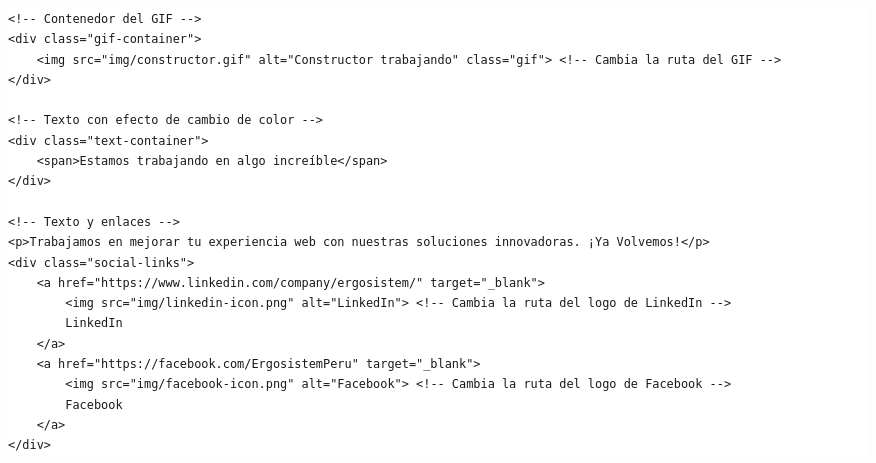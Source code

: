     <!-- Contenedor del GIF -->
    <div class="gif-container">
        <img src="img/constructor.gif" alt="Constructor trabajando" class="gif"> <!-- Cambia la ruta del GIF -->
    </div>

    <!-- Texto con efecto de cambio de color -->
    <div class="text-container">
        <span>Estamos trabajando en algo increíble</span>
    </div>

    <!-- Texto y enlaces -->
    <p>Trabajamos en mejorar tu experiencia web con nuestras soluciones innovadoras. ¡Ya Volvemos!</p>
    <div class="social-links">
        <a href="https://www.linkedin.com/company/ergosistem/" target="_blank">
            <img src="img/linkedin-icon.png" alt="LinkedIn"> <!-- Cambia la ruta del logo de LinkedIn -->
            LinkedIn
        </a>
        <a href="https://facebook.com/ErgosistemPeru" target="_blank">
            <img src="img/facebook-icon.png" alt="Facebook"> <!-- Cambia la ruta del logo de Facebook -->
            Facebook
        </a>       
    </div>
</body>
</html>
